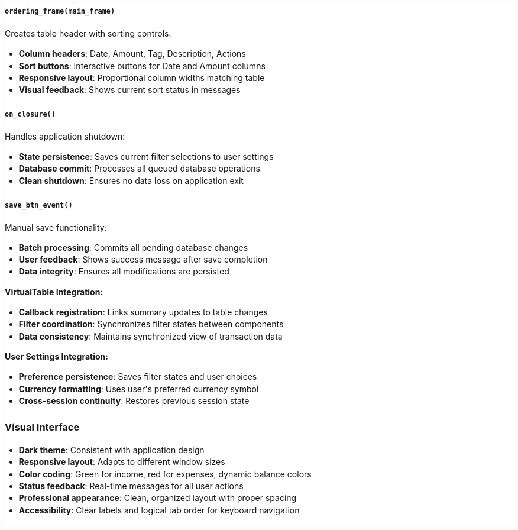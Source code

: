 

#### `ordering_frame(main_frame)`
Creates table header with sorting controls:
- **Column headers**: Date, Amount, Tag, Description, Actions
- **Sort buttons**: Interactive buttons for Date and Amount columns
- **Responsive layout**: Proportional column widths matching table
- **Visual feedback**: Shows current sort status in messages


#### `on_closure()`
Handles application shutdown:
- **State persistence**: Saves current filter selections to user settings
- **Database commit**: Processes all queued database operations
- **Clean shutdown**: Ensures no data loss on application exit

#### `save_btn_event()`
Manual save functionality:
- **Batch processing**: Commits all pending database changes
- **User feedback**: Shows success message after save completion
- **Data integrity**: Ensures all modifications are persisted


**VirtualTable Integration:**
- **Callback registration**: Links summary updates to table changes
- **Filter coordination**: Synchronizes filter states between components
- **Data consistency**: Maintains synchronized view of transaction data

**User Settings Integration:**
- **Preference persistence**: Saves filter states and user choices
- **Currency formatting**: Uses user's preferred currency symbol
- **Cross-session continuity**: Restores previous session state

### Visual Interface

- **Dark theme**: Consistent with application design
- **Responsive layout**: Adapts to different window sizes
- **Color coding**: Green for income, red for expenses, dynamic balance colors
- **Status feedback**: Real-time messages for all user actions
- **Professional appearance**: Clean, organized layout with proper spacing
- **Accessibility**: Clear labels and logical tab order for keyboard navigation

-------------
